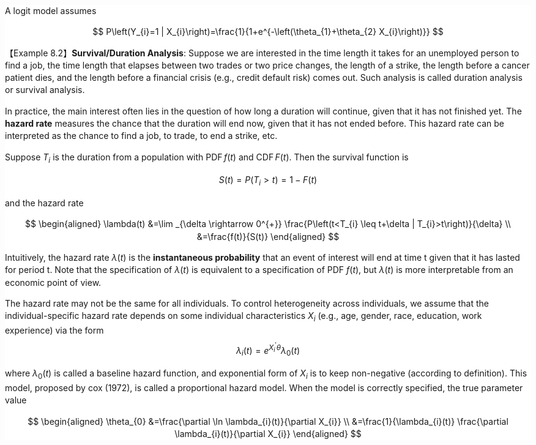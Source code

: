 A logit model assumes

$$
P\left(Y_{i}=1 | X_{i}\right)=\frac{1}{1+e^{-\left(\theta_{1}+\theta_{2} X_{i}\right)}}
$$

【Example 8.2】**Survival/Duration Analysis**: Suppose we are interested in the time length it takes for an unemployed person to find a job, the time length that elapses between two trades or two price changes, the length of a strike, the length before a cancer patient dies, and the length before a financial crisis (e.g., credit default risk) comes out. Such analysis is called duration analysis or survival analysis.

In practice, the main interest often lies in the question of how long a duration will continue, given that it has not finished yet. The **hazard rate** measures the chance that the duration will end now, given that it has not ended before. This hazard rate can be interpreted as the chance to find a job, to trade, to end a strike, etc.

Suppose $T_{i}$ is the duration from a population with $\operatorname{PDF} f(t)$ and $\operatorname{CDF} F(t)$. Then the survival function is

$$
S(t)=P\left(T_{i}>t\right)=1-F(t)
$$

and the hazard rate

$$
\begin{aligned}
\lambda(t) &=\lim _{\delta \rightarrow 0^{+}} \frac{P\left(t<T_{i} \leq t+\delta | T_{i}>t\right)}{\delta} \\
&=\frac{f(t)}{S(t)}
\end{aligned}
$$

Intuitively, the hazard rate $\lambda(t)$ is the **instantaneous probability** that an event of interest will end at time t given that it has lasted for period t. Note that the specification of $\lambda(t)$ is equivalent to a specification of PDF $f(t),$ but $\lambda(t)$ is more interpretable from an economic point of view. 

The hazard rate may not be the same for all individuals. To control heterogeneity across individuals, we assume that the individual-specific hazard rate depends on some individual characteristics $X_{i}$ (e.g., age, gender, race, education, work experience) via the form
$$
\lambda_{i}(t)=e^{X_{i}^{\prime} \theta} \lambda_{0}(t)
$$

where $\lambda_{0}(t)$ is called a baseline hazard function, and exponential form of $X_i$ is to keep non-negative (according to definition). This model, proposed by cox (1972), is called a proportional hazard model. When the model is correctly specified, the true parameter value

$$
\begin{aligned}
\theta_{0} &=\frac{\partial \ln \lambda_{i}(t)}{\partial X_{i}} \\
&=\frac{1}{\lambda_{i}(t)} \frac{\partial \lambda_{i}(t)}{\partial X_{i}}
\end{aligned}
$$
